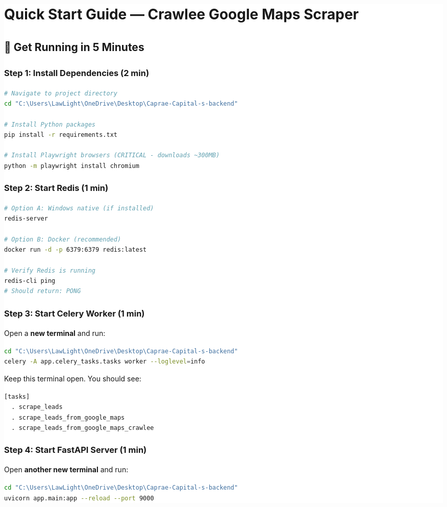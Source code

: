 # Quick Start Guide — Crawlee Google Maps Scraper

## 🚀 Get Running in 5 Minutes

### Step 1: Install Dependencies (2 min)

```bash
# Navigate to project directory
cd "C:\Users\LawLight\OneDrive\Desktop\Caprae-Capital-s-backend"

# Install Python packages
pip install -r requirements.txt

# Install Playwright browsers (CRITICAL - downloads ~300MB)
python -m playwright install chromium
```

### Step 2: Start Redis (1 min)

```bash
# Option A: Windows native (if installed)
redis-server

# Option B: Docker (recommended)
docker run -d -p 6379:6379 redis:latest

# Verify Redis is running
redis-cli ping
# Should return: PONG
```

### Step 3: Start Celery Worker (1 min)

Open a **new terminal** and run:

```bash
cd "C:\Users\LawLight\OneDrive\Desktop\Caprae-Capital-s-backend"
celery -A app.celery_tasks.tasks worker --loglevel=info
```

Keep this terminal open. You should see:
```
[tasks]
  . scrape_leads
  . scrape_leads_from_google_maps
  . scrape_leads_from_google_maps_crawlee
```

### Step 4: Start FastAPI Server (1 min)

Open **another new terminal** and run:

```bash
cd "C:\Users\LawLight\OneDrive\Desktop\Caprae-Capital-s-backend"
uvicorn app.main:app --reload --port 9000
```
